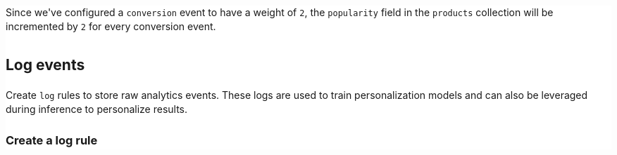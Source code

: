 </template>

</Tabs>

Since we've configured a `conversion` event to have a weight of `2`, the `popularity` field in the `products`
collection will be incremented by `2` for every conversion event.


## Log events

Create `log` rules to store raw analytics events. These logs are used to train personalization models and can also be leveraged during inference to personalize results.

### Create a log rule

<Tabs :tabs="['JavaScript','Ruby','Go','Python','Shell']">
  <template v-slot:JavaScript>

```js
let ruleName = 'product_events_log'
let ruleConfiguration = {
  "name": ruleName,
  "type": "log",
  "collection": "products",
  "event_type": "click"
}

client.analytics.rules().upsert(ruleName, ruleConfiguration)
```

  </template>

  <template v-slot:Ruby>

```rb
rule_name = 'product_events_log'
rule_configuration = {
  'name' => rule_name,
  'type' => 'log',
  'collection' => 'products',
  'event_type' => 'click'
}

typesense.analytics.rules.upsert(rule_name, rule_configuration)
```

  </template>

  <template v-slot:Go>

```go
ruleName := "product_events_log"
ruleConfiguration := map[string]interface{}{
  "name":       ruleName,
  "type":       "log",
  "collection": "products",
  "event_type": "click",
}

client.Analytics().Rules().Upsert(context.Background(), ruleName, ruleConfiguration)
```
